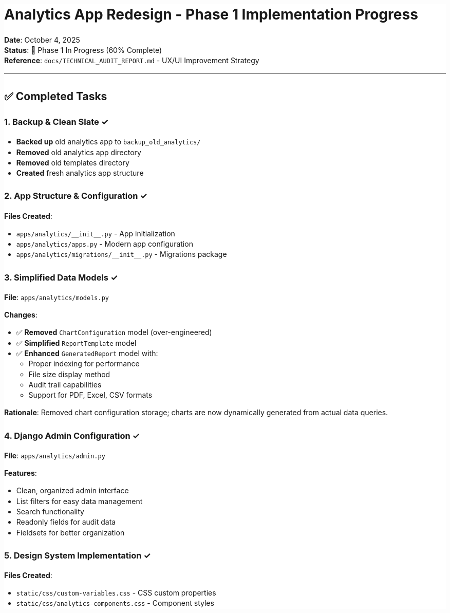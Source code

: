 # Analytics App Redesign - Phase 1 Implementation Progress

**Date**: October 4, 2025  
**Status**: 🚧 Phase 1 In Progress (60% Complete)  
**Reference**: `docs/TECHNICAL_AUDIT_REPORT.md` - UX/UI Improvement Strategy

---

## ✅ Completed Tasks

### 1. **Backup & Clean Slate** ✓
- **Backed up** old analytics app to `backup_old_analytics/`
- **Removed** old analytics app directory
- **Removed** old templates directory
- **Created** fresh analytics app structure

### 2. **App Structure & Configuration** ✓
**Files Created**:
- `apps/analytics/__init__.py` - App initialization
- `apps/analytics/apps.py` - Modern app configuration
- `apps/analytics/migrations/__init__.py` - Migrations package

### 3. **Simplified Data Models** ✓
**File**: `apps/analytics/models.py`

**Changes**:
- ✅ **Removed** `ChartConfiguration` model (over-engineered)
- ✅ **Simplified** `ReportTemplate` model
- ✅ **Enhanced** `GeneratedReport` model with:
  - Proper indexing for performance
  - File size display method
  - Audit trail capabilities
  - Support for PDF, Excel, CSV formats

**Rationale**: Removed chart configuration storage; charts are now dynamically generated from actual data queries.

### 4. **Django Admin Configuration** ✓
**File**: `apps/analytics/admin.py`

**Features**:
- Clean, organized admin interface
- List filters for easy data management
- Search functionality
- Readonly fields for audit data
- Fieldsets for better organization

### 5. **Design System Implementation** ✓
**Files Created**:
- `static/css/custom-variables.css` - CSS custom properties
- `static/css/analytics-components.css` - Component styles
